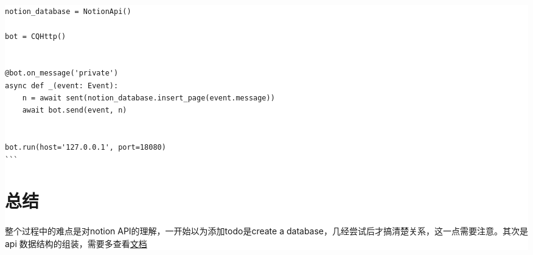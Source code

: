     
    notion_database = NotionApi()
    
    bot = CQHttp()
    
    
    @bot.on_message('private')
    async def _(event: Event):
        n = await sent(notion_database.insert_page(event.message))
        await bot.send(event, n)
    
    
    bot.run(host='127.0.0.1', port=18080)
    ```


# 总结


整个过程中的难点是对notion API的理解，一开始以为添加todo是create a database，几经尝试后才搞清楚关系，这一点需要注意。其次是api 数据结构的组装，需要多查看[文档](https://developers.notion.com/reference/property-value-object)

